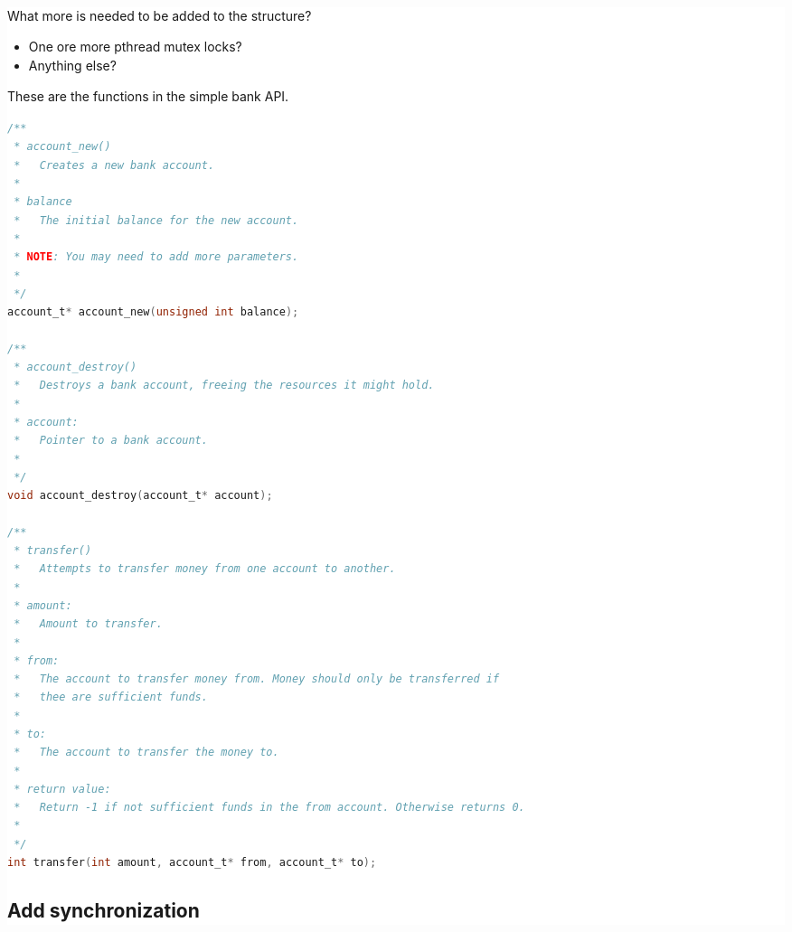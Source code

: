 What more is needed to be added to the structure?

- One ore more pthread mutex locks?
- Anything else?

These are the functions in the simple bank API. 

```C
/**
 * account_new()
 *   Creates a new bank account.
 *
 * balance
 *   The initial balance for the new account.
 *
 * NOTE: You may need to add more parameters.
 *
 */
account_t* account_new(unsigned int balance);

/**
 * account_destroy()
 *   Destroys a bank account, freeing the resources it might hold.
 *
 * account:
 *   Pointer to a bank account.
 *
 */
void account_destroy(account_t* account);

/**
 * transfer()
 *   Attempts to transfer money from one account to another.
 *
 * amount:
 *   Amount to transfer.
 *
 * from:
 *   The account to transfer money from. Money should only be transferred if
 *   thee are sufficient funds.
 *
 * to:
 *   The account to transfer the money to.
 *
 * return value:
 *   Return -1 if not sufficient funds in the from account. Otherwise returns 0.
 *
 */
int transfer(int amount, account_t* from, account_t* to);

```


## Add synchronization
